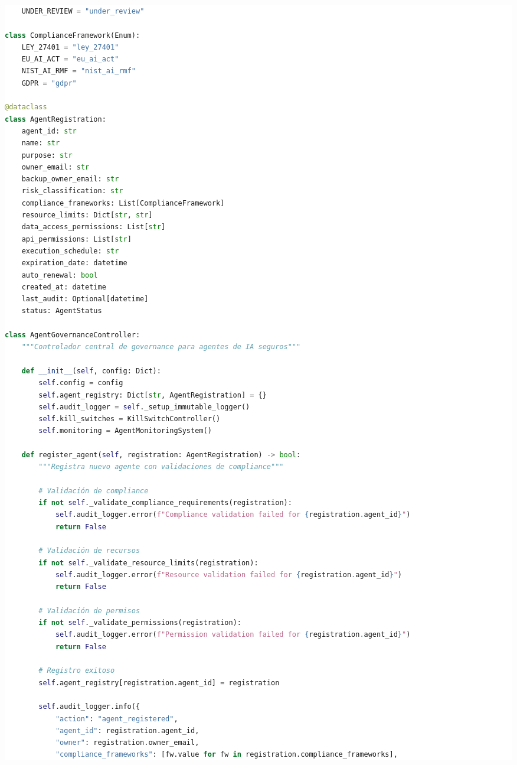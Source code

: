 ```python
    UNDER_REVIEW = "under_review"

class ComplianceFramework(Enum):
    LEY_27401 = "ley_27401"
    EU_AI_ACT = "eu_ai_act"  
    NIST_AI_RMF = "nist_ai_rmf"
    GDPR = "gdpr"

@dataclass
class AgentRegistration:
    agent_id: str
    name: str
    purpose: str
    owner_email: str
    backup_owner_email: str
    risk_classification: str
    compliance_frameworks: List[ComplianceFramework]
    resource_limits: Dict[str, str]
    data_access_permissions: List[str]
    api_permissions: List[str]
    execution_schedule: str
    expiration_date: datetime
    auto_renewal: bool
    created_at: datetime
    last_audit: Optional[datetime]
    status: AgentStatus

class AgentGovernanceController:
    """Controlador central de governance para agentes de IA seguros"""
    
    def __init__(self, config: Dict):
        self.config = config
        self.agent_registry: Dict[str, AgentRegistration] = {}
        self.audit_logger = self._setup_immutable_logger()
        self.kill_switches = KillSwitchController()
        self.monitoring = AgentMonitoringSystem()
        
    def register_agent(self, registration: AgentRegistration) -> bool:
        """Registra nuevo agente con validaciones de compliance"""
        
        # Validación de compliance
        if not self._validate_compliance_requirements(registration):
            self.audit_logger.error(f"Compliance validation failed for {registration.agent_id}")
            return False
            
        # Validación de recursos
        if not self._validate_resource_limits(registration):
            self.audit_logger.error(f"Resource validation failed for {registration.agent_id}")
            return False
            
        # Validación de permisos
        if not self._validate_permissions(registration):
            self.audit_logger.error(f"Permission validation failed for {registration.agent_id}")
            return False
            
        # Registro exitoso
        self.agent_registry[registration.agent_id] = registration
        
        self.audit_logger.info({
            "action": "agent_registered",
            "agent_id": registration.agent_id,
            "owner": registration.owner_email,
            "compliance_frameworks": [fw.value for fw in registration.compliance_frameworks],
```